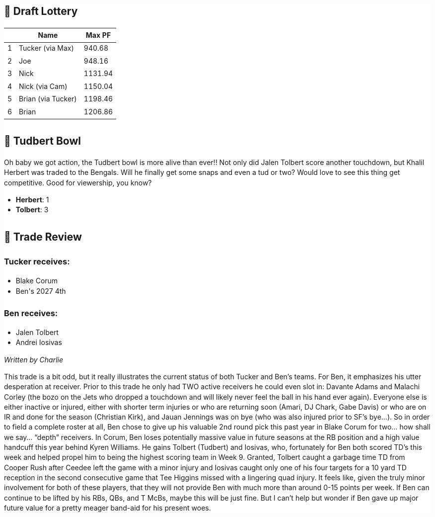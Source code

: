 ## 💩 Draft Lottery

|     | Name               | Max PF  |
| --- | ------------------ | ------- |
| 1   | Tucker (via Max)   | 940.68  |
| 2   | Joe                | 948.16  |
| 3   | Nick               | 1131.94 |
| 4   | Nick (via Cam)     | 1150.04 |
| 5   | Brian (via Tucker) | 1198.46 |
| 6   | Brian              | 1206.86 |

## 🥣 Tudbert Bowl

Oh baby we got action, the Tudbert bowl is more alive than ever!! Not only did Jalen Tolbert score
another touchdown, but Khalil Herbert was traded to the Bengals. Will he finally get some snaps and
even a tud or two? Would love to see this thing get competitive. Good for viewership, you know?

- **Herbert**: 1
- **Tolbert**: 3

## 🤝 Trade Review

### Tucker receives:

- Blake Corum
- Ben's 2027 4th

### Ben receives:

- Jalen Tolbert
- Andrei Iosivas

_Written by Charlie_

This trade is a bit odd, but it really illustrates the current status of both Tucker and Ben’s
teams. For Ben, it emphasizes his utter desperation at receiver. Prior to this trade he only had TWO
active receivers he could even slot in: Davante Adams and Malachi Corley (the bozo on the Jets who
dropped a touchdown and will likely never feel the ball in his hand ever again). Everyone else is
either inactive or injured, either with shorter term injuries or who are returning soon (Amari, DJ
Chark, Gabe Davis) or who are on IR and done for the season (Christian Kirk), and Jauan Jennings was
on bye (who was also injured prior to SF’s bye…). So in order to field a complete roster at all, Ben
chose to give up his valuable 2nd round pick this past year in Blake Corum for two… how shall we
say… “depth” receivers. In Corum, Ben loses potentially massive value in future seasons at the RB
position and a high value handcuff this year behind Kyren Williams. He gains Tolbert (Tudbert) and
Iosivas, who, fortunately for Ben both scored TD’s this week and helped propel him to being the
highest scoring team in Week 9. Granted, Tolbert caught a garbage time TD from Cooper Rush after
Ceedee left the game with a minor injury and Iosivas caught only one of his four targets for a 10
yard TD reception in the second consecutive game that Tee Higgins missed with a lingering quad
injury. It feels like, given the truly minor involvement for both of these players, that they will
not provide Ben with much more than around 0-15 points per week. If Ben can continue to be lifted by
his RBs, QBs, and T McBs, maybe this will be just fine. But I can’t help but wonder if Ben gave up
major future value for a pretty meager band-aid for his present woes.
